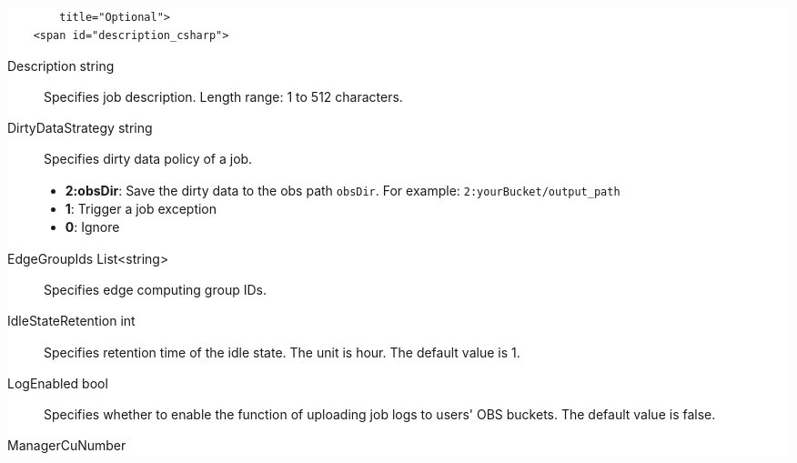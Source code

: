             title="Optional">
        <span id="description_csharp">
<a data-swiftype-name="resource-property" data-swiftype-type="text" href="#description_csharp" style="color: inherit; text-decoration: inherit;">Description</a>
</span>
        <span class="property-indicator"></span>
        <span class="property-type">string</span>
    </dt>
    <dd><p>Specifies job description. Length range: 1 to 512 characters.</p>
</dd><dt class="property-optional"
            title="Optional">
        <span id="dirtydatastrategy_csharp">
<a data-swiftype-name="resource-property" data-swiftype-type="text" href="#dirtydatastrategy_csharp" style="color: inherit; text-decoration: inherit;">Dirty<wbr>Data<wbr>Strategy</a>
</span>
        <span class="property-indicator"></span>
        <span class="property-type">string</span>
    </dt>
    <dd><p>Specifies dirty data policy of a job.</p>
<ul>
<li><strong>2:obsDir</strong>: Save the dirty data to the obs path <code>obsDir</code>. For example: <code>2:yourBucket/output_path</code></li>
<li><strong>1</strong>: Trigger a job exception</li>
<li><strong>0</strong>: Ignore</li>
</ul>
</dd><dt class="property-optional"
            title="Optional">
        <span id="edgegroupids_csharp">
<a data-swiftype-name="resource-property" data-swiftype-type="text" href="#edgegroupids_csharp" style="color: inherit; text-decoration: inherit;">Edge<wbr>Group<wbr>Ids</a>
</span>
        <span class="property-indicator"></span>
        <span class="property-type">List&lt;string&gt;</span>
    </dt>
    <dd><p>Specifies edge computing group IDs.</p>
</dd><dt class="property-optional"
            title="Optional">
        <span id="idlestateretention_csharp">
<a data-swiftype-name="resource-property" data-swiftype-type="text" href="#idlestateretention_csharp" style="color: inherit; text-decoration: inherit;">Idle<wbr>State<wbr>Retention</a>
</span>
        <span class="property-indicator"></span>
        <span class="property-type">int</span>
    </dt>
    <dd><p>Specifies retention time of the idle state. The unit is hour.
The default value is 1.</p>
</dd><dt class="property-optional"
            title="Optional">
        <span id="logenabled_csharp">
<a data-swiftype-name="resource-property" data-swiftype-type="text" href="#logenabled_csharp" style="color: inherit; text-decoration: inherit;">Log<wbr>Enabled</a>
</span>
        <span class="property-indicator"></span>
        <span class="property-type">bool</span>
    </dt>
    <dd><p>Specifies whether to enable the function of uploading job logs to
users' OBS buckets. The default value is false.</p>
</dd><dt class="property-optional"
            title="Optional">
        <span id="managercunumber_csharp">
<a data-swiftype-name="resource-property" data-swiftype-type="text" href="#managercunumber_csharp" style="color: inherit; text-decoration: inherit;">Manager<wbr>Cu<wbr>Number</a>
</span>
        <span class="property-indicator"></span>